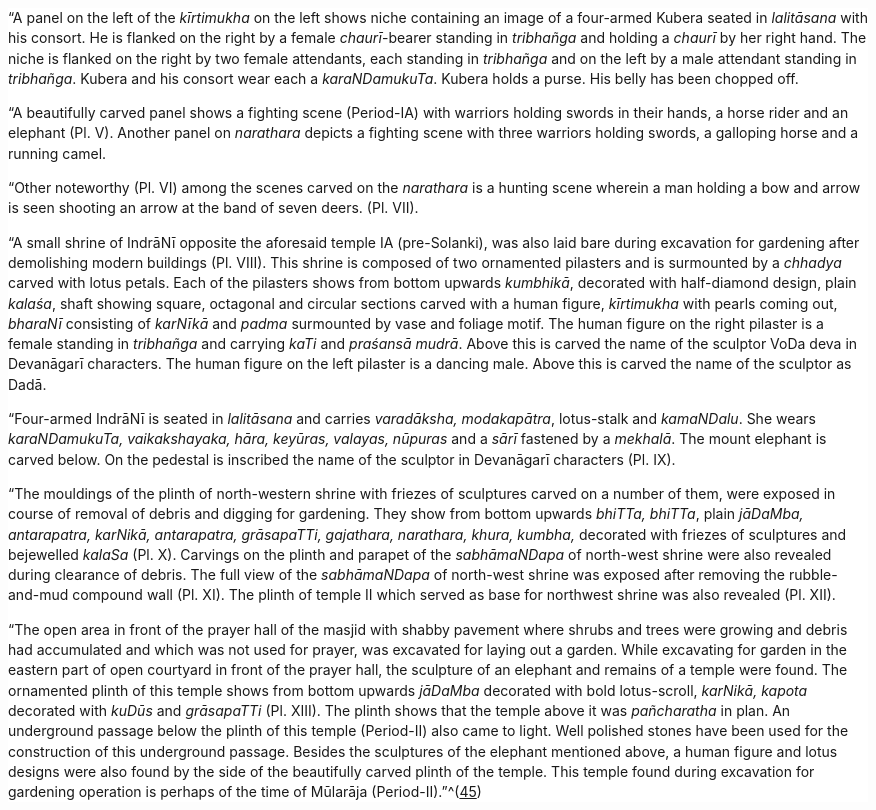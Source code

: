 “A panel on the left of the *kīrtimukha* on the left shows niche containing an image of a four-armed Kubera seated in *lalitāsana* with his consort. He is flanked on the right by a female *chaurī*-bearer standing in *tribhañga* and holding a *chaurī* by her right hand. The niche is flanked on the right by two female attendants, each standing in
*tribhañga* and on the left by a male attendant standing in *tribhañga*.
Kubera and his consort wear each a *karaNDamukuTa*. Kubera holds a purse. His belly has been chopped off.

“A beautifully carved panel shows a fighting scene (Period-IA) with warriors holding swords in their hands, a horse rider and an elephant
(Pl. V). Another panel on *narathara* depicts a fighting scene with
three warriors holding swords, a galloping horse and a running camel.

“Other noteworthy (Pl. VI) among the scenes carved on the *narathara* is a hunting scene wherein a man holding a bow and arrow is seen shooting an arrow at the band of seven deers. (Pl. VII).

“A small shrine of IndrāNī opposite the aforesaid temple IA
(pre-Solanki), was also laid bare during excavation for gardening after
demolishing modern buildings (Pl. VIII). This shrine is composed of two ornamented pilasters and is surmounted by a *chhadya* carved with lotus petals. Each of the pilasters shows from bottom upwards *kumbhikā*, decorated with half-diamond design, plain *kalaśa*, shaft showing square, octagonal and circular sections carved with a human figure,
*kīrtimukha* with pearls coming out, *bharaNī* consisting of *karNīkā*
and *padma* surmounted by vase and foliage motif. The human figure on the right pilaster is a female standing in *tribhañga* and carrying
*kaTi* and *praśansā mudrā*. Above this is carved the name of the
sculptor VoDa deva in Devanāgarī characters. The human figure on the left pilaster is a dancing male. Above this is carved the name of the sculptor as Dadā.

“Four-armed IndrāNī is seated in *lalitāsana* and carries *varadāksha, modakapātra*, lotus-stalk and *kamaNDalu*. She wears *karaNDamukuTa, vaikakshayaka, hāra, keyūras, valayas, nūpuras* and a *sārī* fastened by a *mekhalā*. The mount elephant is carved below. On the pedestal is inscribed the name of the sculptor in Devanāgarī characters (Pl. IX).

“The mouldings of the plinth of north-western shrine with friezes of sculptures carved on a number of them, were exposed in course of removal of debris and digging for gardening. They show from bottom upwards
*bhiTTa, bhiTTa*, plain *jāDaMba, antarapatra, karNikā, antarapatra,
grāsapaTTi, gajathara, narathara, khura, kumbha,* decorated with friezes of sculptures and bejewelled *kalaSa* (Pl. X).  Carvings on the plinth and parapet of the *sabhāmaNDapa* of north-west shrine were also revealed during clearance of debris. The full view of the *sabhāmaNDapa* of north-west shrine was exposed after removing the rubble-and-mud compound wall (Pl. XI). The plinth of temple II which served as base for northwest shrine was also revealed (Pl. XII).

“The open area in front of the prayer hall of the masjid with shabby pavement where shrubs and trees were growing and debris had accumulated and which was not used for prayer, was excavated for laying out a garden. While excavating for garden in the eastern part of open courtyard in front of the prayer hall, the sculpture of an elephant and remains of a temple were found. The ornamented plinth of this temple shows from bottom upwards *jāDaMba* decorated with bold lotus-scroll,
*karNikā, kapota* decorated with *kuDūs* and *grāsapaTTi* (Pl. XIII).
The plinth shows that the temple above it was *pañcharatha* in plan. An underground passage below the plinth of this temple (Period-II) also came to light. Well polished stones have been used for the construction of this underground passage. Besides the sculptures of the elephant mentioned above, a human figure and lotus designs were also found by the side of the beautifully carved plinth of the temple. This temple found during excavation for gardening operation is perhaps of the time of Mūlarāja (Period-II).”^([45](#45))  
 
